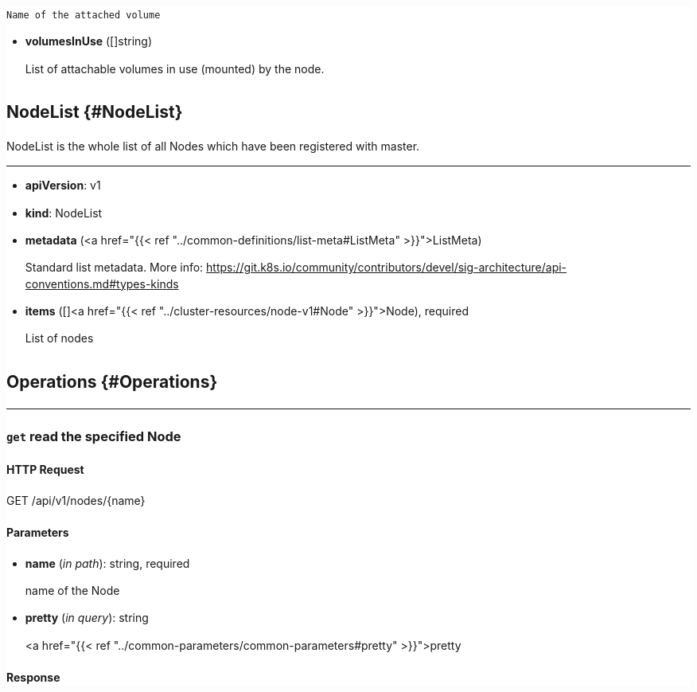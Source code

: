     Name of the attached volume

- **volumesInUse** ([]string)

  List of attachable volumes in use (mounted) by the node.





## NodeList {#NodeList}

NodeList is the whole list of all Nodes which have been registered with master.

<hr>

- **apiVersion**: v1


- **kind**: NodeList


- **metadata** (<a href="{{< ref "../common-definitions/list-meta#ListMeta" >}}">ListMeta</a>)

  Standard list metadata. More info: https://git.k8s.io/community/contributors/devel/sig-architecture/api-conventions.md#types-kinds

- **items** ([]<a href="{{< ref "../cluster-resources/node-v1#Node" >}}">Node</a>), required

  List of nodes





## Operations {#Operations}



<hr>






### `get` read the specified Node

#### HTTP Request

GET /api/v1/nodes/{name}

#### Parameters


- **name** (*in path*): string, required

  name of the Node


- **pretty** (*in query*): string

  <a href="{{< ref "../common-parameters/common-parameters#pretty" >}}">pretty</a>



#### Response
